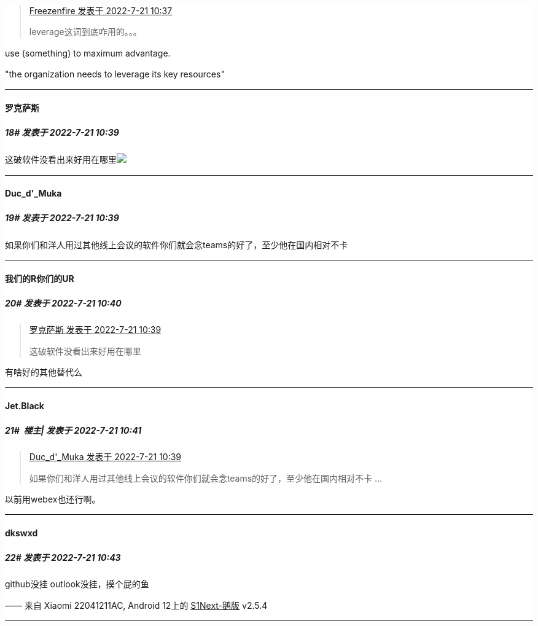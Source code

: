 <blockquote><a href="httphttps://bbs.saraba1st.com/2b/forum.php?mod=redirect&amp;goto=findpost&amp;pid=56731624&amp;ptid=2082327" target="_blank">Freezenfire 发表于 2022-7-21 10:37</a>

leverage这词到底咋用的。。。</blockquote>
use (something) to maximum advantage.

"the organization needs to leverage its key resources"

*****

####  罗克萨斯  
##### 18#       发表于 2022-7-21 10:39

这破软件没看出来好用在哪里<img src="https://static.saraba1st.com/image/smiley/face2017/001.png" referrerpolicy="no-referrer">

*****

####  Duc_d'_Muka  
##### 19#       发表于 2022-7-21 10:39

如果你们和洋人用过其他线上会议的软件你们就会念teams的好了，至少他在国内相对不卡

*****

####  我们的R你们的UR  
##### 20#       发表于 2022-7-21 10:40

<blockquote><a href="httphttps://bbs.saraba1st.com/2b/forum.php?mod=redirect&amp;goto=findpost&amp;pid=56731662&amp;ptid=2082327" target="_blank">罗克萨斯 发表于 2022-7-21 10:39</a>

这破软件没看出来好用在哪里</blockquote>
有啥好的其他替代么

*****

####  Jet.Black  
##### 21#         楼主| 发表于 2022-7-21 10:41

<blockquote><a href="httphttps://bbs.saraba1st.com/2b/forum.php?mod=redirect&amp;goto=findpost&amp;pid=56731665&amp;ptid=2082327" target="_blank">Duc_d'_Muka 发表于 2022-7-21 10:39</a>

如果你们和洋人用过其他线上会议的软件你们就会念teams的好了，至少他在国内相对不卡 ...</blockquote>
以前用webex也还行啊。

*****

####  dkswxd  
##### 22#       发表于 2022-7-21 10:43

github没挂 outlook没挂，摸个屁的鱼

—— 来自 Xiaomi 22041211AC, Android 12上的 [S1Next-鹅版](https://github.com/ykrank/S1-Next/releases) v2.5.4

*****
